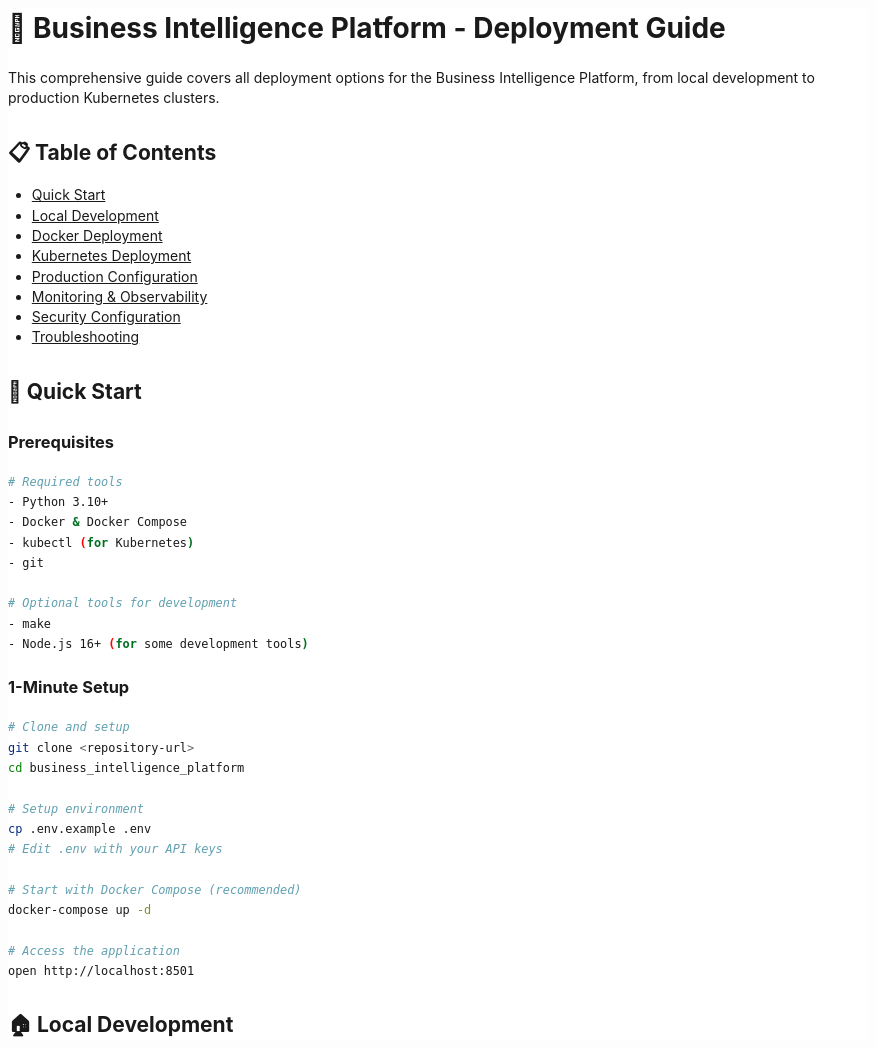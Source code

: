 # 🚀 Business Intelligence Platform - Deployment Guide

This comprehensive guide covers all deployment options for the Business Intelligence Platform, from local development to production Kubernetes clusters.

## 📋 Table of Contents

- [Quick Start](#quick-start)
- [Local Development](#local-development)
- [Docker Deployment](#docker-deployment)
- [Kubernetes Deployment](#kubernetes-deployment)
- [Production Configuration](#production-configuration)
- [Monitoring & Observability](#monitoring--observability)
- [Security Configuration](#security-configuration)
- [Troubleshooting](#troubleshooting)

## 🎯 Quick Start

### Prerequisites

```bash
# Required tools
- Python 3.10+ 
- Docker & Docker Compose
- kubectl (for Kubernetes)
- git

# Optional tools for development
- make
- Node.js 16+ (for some development tools)
```

### 1-Minute Setup

```bash
# Clone and setup
git clone <repository-url>
cd business_intelligence_platform

# Setup environment
cp .env.example .env
# Edit .env with your API keys

# Start with Docker Compose (recommended)
docker-compose up -d

# Access the application
open http://localhost:8501
```

## 🏠 Local Development
